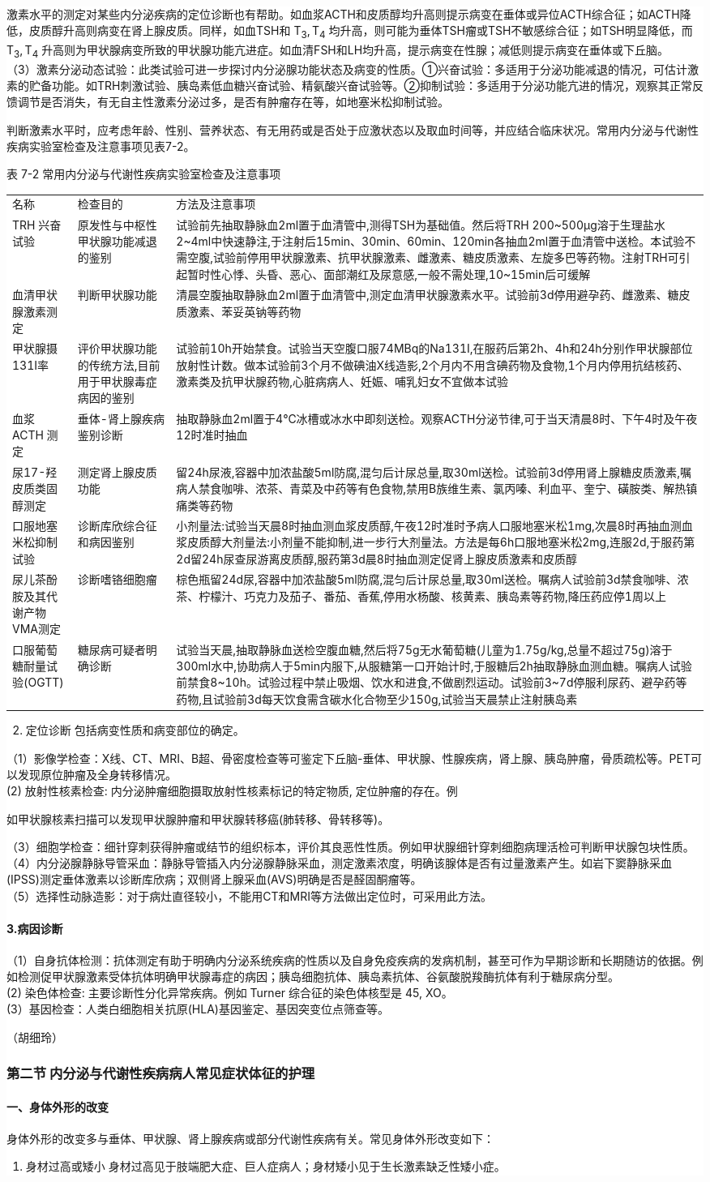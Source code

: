 激素水平的测定对某些内分泌疾病的定位诊断也有帮助。如血浆ACTH和皮质醇均升高则提示病变在垂体或异位ACTH综合征；如ACTH降低，皮质醇升高则病变在肾上腺皮质。同样，如血TSH和  $\mathrm{T}_{3},\mathrm{T}_{4}$  均升高，则可能为垂体TSH瘤或TSH不敏感综合征；如TSH明显降低，而  $\mathrm{T}_{3},\mathrm{T}_{4}$  升高则为甲状腺病变所致的甲状腺功能亢进症。如血清FSH和LH均升高，提示病变在性腺；减低则提示病变在垂体或下丘脑。  
（3）激素分泌动态试验：此类试验可进一步探讨内分泌腺功能状态及病变的性质。①兴奋试验：多适用于分泌功能减退的情况，可估计激素的贮备功能。如TRH刺激试验、胰岛素低血糖兴奋试验、精氨酸兴奋试验等。②抑制试验：多适用于分泌功能亢进的情况，观察其正常反馈调节是否消失，有无自主性激素分泌过多，是否有肿瘤存在等，如地塞米松抑制试验。

判断激素水平时，应考虑年龄、性别、营养状态、有无用药或是否处于应激状态以及取血时间等，并应结合临床状况。常用内分泌与代谢性疾病实验室检查及注意事项见表7-2。

表 7-2 常用内分泌与代谢性疾病实验室检查及注意事项  

<table><tr><td>名称</td><td>检查目的</td><td>方法及注意事项</td></tr><tr><td>TRH 兴奋试验</td><td>原发性与中枢性甲状腺功能减退的鉴别</td><td>试验前先抽取静脉血2ml置于血清管中,测得TSH为基础值。然后将TRH 200~500μg溶于生理盐水2~4ml中快速静注,于注射后15min、30min、60min、120min各抽血2ml置于血清管中送检。本试验不需空腹,试验前停用甲状腺激素、抗甲状腺激素、雌激素、糖皮质激素、左旋多巴等药物。注射TRH可引起暂时性心悸、头昏、恶心、面部潮红及尿意感,一般不需处理,10~15min后可缓解</td></tr><tr><td>血清甲状腺激素测定</td><td>判断甲状腺功能</td><td>清晨空腹抽取静脉血2ml置于血清管中,测定血清甲状腺激素水平。试验前3d停用避孕药、雌激素、糖皮质激素、苯妥英钠等药物</td></tr><tr><td>甲状腺摄131I率</td><td>评价甲状腺功能的传统方法,目前用于甲状腺毒症病因的鉴别</td><td>试验前10h开始禁食。试验当天空腹口服74MBq的Na131I,在服药后第2h、4h和24h分别作甲状腺部位放射性计数。做本试验前3个月不做碘油X线造影,2个月内不用含碘药物及食物,1个月内停用抗结核药、激素类及抗甲状腺药物,心脏病病人、妊娠、哺乳妇女不宜做本试验</td></tr><tr><td>血浆 ACTH 测定</td><td>垂体-肾上腺疾病鉴别诊断</td><td>抽取静脉血2ml置于4℃冰槽或冰水中即刻送检。观察ACTH分泌节律,可于当天清晨8时、下午4时及午夜12时准时抽血</td></tr><tr><td>尿17-羟皮质类固醇测定</td><td>测定肾上腺皮质功能</td><td>留24h尿液,容器中加浓盐酸5ml防腐,混匀后计尿总量,取30ml送检。试验前3d停用肾上腺糖皮质激素,嘱病人禁食咖啡、浓茶、青菜及中药等有色食物,禁用B族维生素、氯丙嗪、利血平、奎宁、磺胺类、解热镇痛类等药物</td></tr><tr><td>口服地塞米松抑制试验</td><td>诊断库欣综合征和病因鉴别</td><td>小剂量法:试验当天晨8时抽血测血浆皮质醇,午夜12时准时予病人口服地塞米松1mg,次晨8时再抽血测血浆皮质醇大剂量法:小剂量不能抑制,进一步行大剂量法。方法是每6h口服地塞米松2mg,连服2d,于服药第2d留24h尿查尿游离皮质醇,服药第3d晨8时抽血测定促肾上腺皮质激素和皮质醇</td></tr><tr><td>尿儿茶酚胺及其代谢产物VMA测定</td><td>诊断嗜铬细胞瘤</td><td>棕色瓶留24d尿,容器中加浓盐酸5ml防腐,混匀后计尿总量,取30ml送检。嘱病人试验前3d禁食咖啡、浓茶、柠檬汁、巧克力及茄子、番茄、香蕉,停用水杨酸、核黄素、胰岛素等药物,降压药应停1周以上</td></tr><tr><td>口服葡萄糖耐量试验(OGTT)</td><td>糖尿病可疑者明确诊断</td><td>试验当天晨,抽取静脉血送检空腹血糖,然后将75g无水葡萄糖(儿童为1.75g/kg,总量不超过75g)溶于300ml水中,协助病人于5min内服下,从服糖第一口开始计时,于服糖后2h抽取静脉血测血糖。嘱病人试验前禁食8~10h。试验过程中禁止吸烟、饮水和进食,不做剧烈运动。试验前3~7d停服利尿药、避孕药等药物,且试验前3d每天饮食需含碳水化合物至少150g,试验当天晨禁止注射胰岛素</td></tr></table>

2. 定位诊断 包括病变性质和病变部位的确定。

（1）影像学检查：X线、CT、MRI、B超、骨密度检查等可鉴定下丘脑-垂体、甲状腺、性腺疾病，肾上腺、胰岛肿瘤，骨质疏松等。PET可以发现原位肿瘤及全身转移情况。  
(2) 放射性核素检查: 内分泌肿瘤细胞摄取放射性核素标记的特定物质, 定位肿瘤的存在。例

如甲状腺核素扫描可以发现甲状腺肿瘤和甲状腺转移癌(肺转移、骨转移等)。

（3）细胞学检查：细针穿刺获得肿瘤或结节的组织标本，评价其良恶性性质。例如甲状腺细针穿刺细胞病理活检可判断甲状腺包块性质。  
（4）内分泌腺静脉导管采血：静脉导管插入内分泌腺静脉采血，测定激素浓度，明确该腺体是否有过量激素产生。如岩下窦静脉采血(IPSS)测定垂体激素以诊断库欣病；双侧肾上腺采血(AVS)明确是否是醛固酮瘤等。  
（5）选择性动脉造影：对于病灶直径较小，不能用CT和MRI等方法做出定位时，可采用此方法。

#### 3.病因诊断

（1）自身抗体检测：抗体测定有助于明确内分泌系统疾病的性质以及自身免疫疾病的发病机制，甚至可作为早期诊断和长期随访的依据。例如检测促甲状腺激素受体抗体明确甲状腺毒症的病因；胰岛细胞抗体、胰岛素抗体、谷氨酸脱羧酶抗体有利于糖尿病分型。  
(2) 染色体检查: 主要诊断性分化异常疾病。例如 Turner 综合征的染色体核型是 45, XO。  
(3）基因检查：人类白细胞相关抗原(HLA)基因鉴定、基因突变位点筛查等。

（胡细玲）

### 第二节 内分泌与代谢性疾病病人常见症状体征的护理

#### 一、身体外形的改变

身体外形的改变多与垂体、甲状腺、肾上腺疾病或部分代谢性疾病有关。常见身体外形改变如下：

1. 身材过高或矮小 身材过高见于肢端肥大症、巨人症病人；身材矮小见于生长激素缺乏性矮小症。
